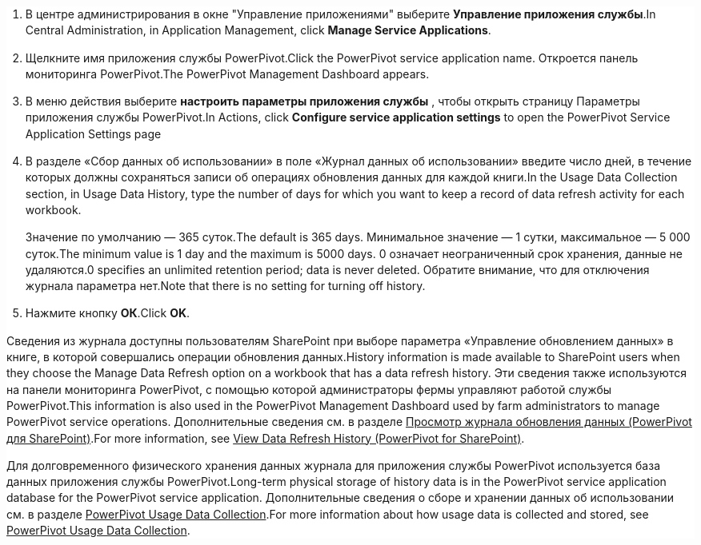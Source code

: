 1.  <span data-ttu-id="dd7eb-322">В центре администрирования в окне "Управление приложениями" выберите **Управление приложения службы**.</span><span class="sxs-lookup"><span data-stu-id="dd7eb-322">In Central Administration, in Application Management, click **Manage Service Applications**.</span></span>

2.  <span data-ttu-id="dd7eb-323">Щелкните имя приложения службы PowerPivot.</span><span class="sxs-lookup"><span data-stu-id="dd7eb-323">Click the PowerPivot service application name.</span></span> <span data-ttu-id="dd7eb-324">Откроется панель мониторинга PowerPivot.</span><span class="sxs-lookup"><span data-stu-id="dd7eb-324">The PowerPivot Management Dashboard appears.</span></span>

3.  <span data-ttu-id="dd7eb-325">В меню действия выберите **настроить параметры приложения службы** , чтобы открыть страницу Параметры приложения службы PowerPivot.</span><span class="sxs-lookup"><span data-stu-id="dd7eb-325">In Actions, click **Configure service application settings** to open the PowerPivot Service Application Settings page</span></span>

4.  <span data-ttu-id="dd7eb-326">В разделе «Сбор данных об использовании» в поле «Журнал данных об использовании» введите число дней, в течение которых должны сохраняться записи об операциях обновления данных для каждой книги.</span><span class="sxs-lookup"><span data-stu-id="dd7eb-326">In the Usage Data Collection section, in Usage Data History, type the number of days for which you want to keep a record of data refresh activity for each workbook.</span></span>

     <span data-ttu-id="dd7eb-327">Значение по умолчанию — 365 суток.</span><span class="sxs-lookup"><span data-stu-id="dd7eb-327">The default is 365 days.</span></span> <span data-ttu-id="dd7eb-328">Минимальное значение — 1 сутки, максимальное — 5 000 суток.</span><span class="sxs-lookup"><span data-stu-id="dd7eb-328">The minimum value is 1 day and the maximum is 5000 days.</span></span> <span data-ttu-id="dd7eb-329">0 означает неограниченный срок хранения, данные не удаляются.</span><span class="sxs-lookup"><span data-stu-id="dd7eb-329">0 specifies an unlimited retention period; data is never deleted.</span></span> <span data-ttu-id="dd7eb-330">Обратите внимание, что для отключения журнала параметра нет.</span><span class="sxs-lookup"><span data-stu-id="dd7eb-330">Note that there is no setting for turning off history.</span></span>

5.  <span data-ttu-id="dd7eb-331">Нажмите кнопку **ОК**.</span><span class="sxs-lookup"><span data-stu-id="dd7eb-331">Click **OK**.</span></span>

 <span data-ttu-id="dd7eb-332">Сведения из журнала доступны пользователям SharePoint при выборе параметра «Управление обновлением данных» в книге, в которой совершались операции обновления данных.</span><span class="sxs-lookup"><span data-stu-id="dd7eb-332">History information is made available to SharePoint users when they choose the Manage Data Refresh option on a workbook that has a data refresh history.</span></span> <span data-ttu-id="dd7eb-333">Эти сведения также используются на панели мониторинга PowerPivot, с помощью которой администраторы фермы управляют работой службы PowerPivot.</span><span class="sxs-lookup"><span data-stu-id="dd7eb-333">This information is also used in the PowerPivot Management Dashboard used by farm administrators to manage PowerPivot service operations.</span></span> <span data-ttu-id="dd7eb-334">Дополнительные сведения см. в разделе [Просмотр журнала обновления данных &#40;PowerPivot для SharePoint&#41;](power-pivot-sharepoint/view-data-refresh-history-power-pivot-for-sharepoint.md).</span><span class="sxs-lookup"><span data-stu-id="dd7eb-334">For more information, see [View Data Refresh History &#40;PowerPivot for SharePoint&#41;](power-pivot-sharepoint/view-data-refresh-history-power-pivot-for-sharepoint.md).</span></span>

 <span data-ttu-id="dd7eb-335">Для долговременного физического хранения данных журнала для приложения службы PowerPivot используется база данных приложения службы PowerPivot.</span><span class="sxs-lookup"><span data-stu-id="dd7eb-335">Long-term physical storage of history data is in the PowerPivot service application database for the PowerPivot service application.</span></span> <span data-ttu-id="dd7eb-336">Дополнительные сведения о сборе и хранении данных об использовании см. в разделе [PowerPivot Usage Data Collection](power-pivot-sharepoint/power-pivot-usage-data-collection.md).</span><span class="sxs-lookup"><span data-stu-id="dd7eb-336">For more information about how usage data is collected and stored, see [PowerPivot Usage Data Collection](power-pivot-sharepoint/power-pivot-usage-data-collection.md).</span></span>
